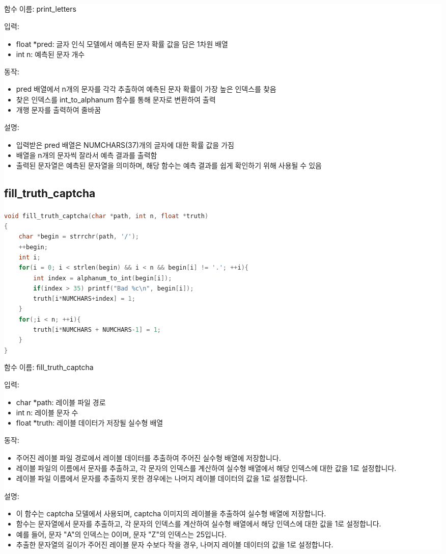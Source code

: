 함수 이름: print\_letters&#x20;

입력:

* float \*pred: 글자 인식 모델에서 예측된 문자 확률 값을 담은 1차원 배열
* int n: 예측된 문자 개수&#x20;

동작:

* pred 배열에서 n개의 문자를 각각 추출하여 예측된 문자 확률이 가장 높은 인덱스를 찾음
* 찾은 인덱스를 int\_to\_alphanum 함수를 통해 문자로 변환하여 출력
* 개행 문자를 출력하여 줄바꿈&#x20;

설명:

* 입력받은 pred 배열은 NUMCHARS(37)개의 글자에 대한 확률 값을 가짐
* 배열을 n개의 문자씩 잘라서 예측 결과를 출력함
* 출력된 문자열은 예측된 문자열을 의미하며, 해당 함수는 예측 결과를 쉽게 확인하기 위해 사용될 수 있음



## fill\_truth\_captcha

```c
void fill_truth_captcha(char *path, int n, float *truth)
{
    char *begin = strrchr(path, '/');
    ++begin;
    int i;
    for(i = 0; i < strlen(begin) && i < n && begin[i] != '.'; ++i){
        int index = alphanum_to_int(begin[i]);
        if(index > 35) printf("Bad %c\n", begin[i]);
        truth[i*NUMCHARS+index] = 1;
    }
    for(;i < n; ++i){
        truth[i*NUMCHARS + NUMCHARS-1] = 1;
    }
}
```

함수 이름: fill\_truth\_captcha&#x20;

입력:

* char \*path: 레이블 파일 경로
* int n: 레이블 문자 수
* float \*truth: 레이블 데이터가 저장될 실수형 배열

동작:&#x20;

* 주어진 레이블 파일 경로에서 레이블 데이터를 추출하여 주어진 실수형 배열에 저장합니다.&#x20;
* 레이블 파일의 이름에서 문자를 추출하고, 각 문자의 인덱스를 계산하여 실수형 배열에서 해당 인덱스에 대한 값을 1로 설정합니다.&#x20;
* 레이블 파일 이름에서 문자를 추출하지 못한 경우에는 나머지 레이블 데이터의 값을 1로 설정합니다.

설명:&#x20;

* 이 함수는 captcha 모델에서 사용되며, captcha 이미지의 레이블을 추출하여 실수형 배열에 저장합니다.&#x20;
* 함수는 문자열에서 문자를 추출하고, 각 문자의 인덱스를 계산하여 실수형 배열에서 해당 인덱스에 대한 값을 1로 설정합니다.&#x20;
* 예를 들어, 문자 "A"의 인덱스는 0이며, 문자 "Z"의 인덱스는 25입니다.&#x20;
* 추출한 문자열의 길이가 주어진 레이블 문자 수보다 작을 경우, 나머지 레이블 데이터의 값을 1로 설정합니다.
